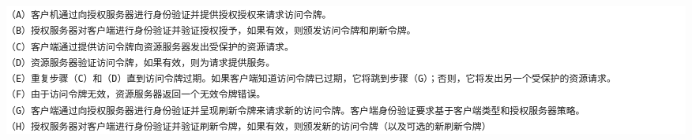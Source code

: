     （A）客户机通过向授权服务器进行身份验证并提供授权授权来请求访问令牌。
    （B）授权服务器对客户端进行身份验证并验证授权授予，如果有效，则颁发访问令牌和刷新令牌。
    （C）客户端通过提供访问令牌向资源服务器发出受保护的资源请求。
    （D）资源服务器验证访问令牌，如果有效，则为请求提供服务。
    （E）重复步骤（C）和（D）直到访问令牌过期。如果客户端知道访问令牌已过期，它将跳到步骤（G）；否则，它将发出另一个受保护的资源请求。
    （F）由于访问令牌无效，资源服务器返回一个无效令牌错误。
    （G）客户端通过向授权服务器进行身份验证并呈现刷新令牌来请求新的访问令牌。客户端身份验证要求基于客户端类型和授权服务器策略。
    （H）授权服务器对客户端进行身份验证并验证刷新令牌，如果有效，则颁发新的访问令牌（以及可选的新刷新令牌）